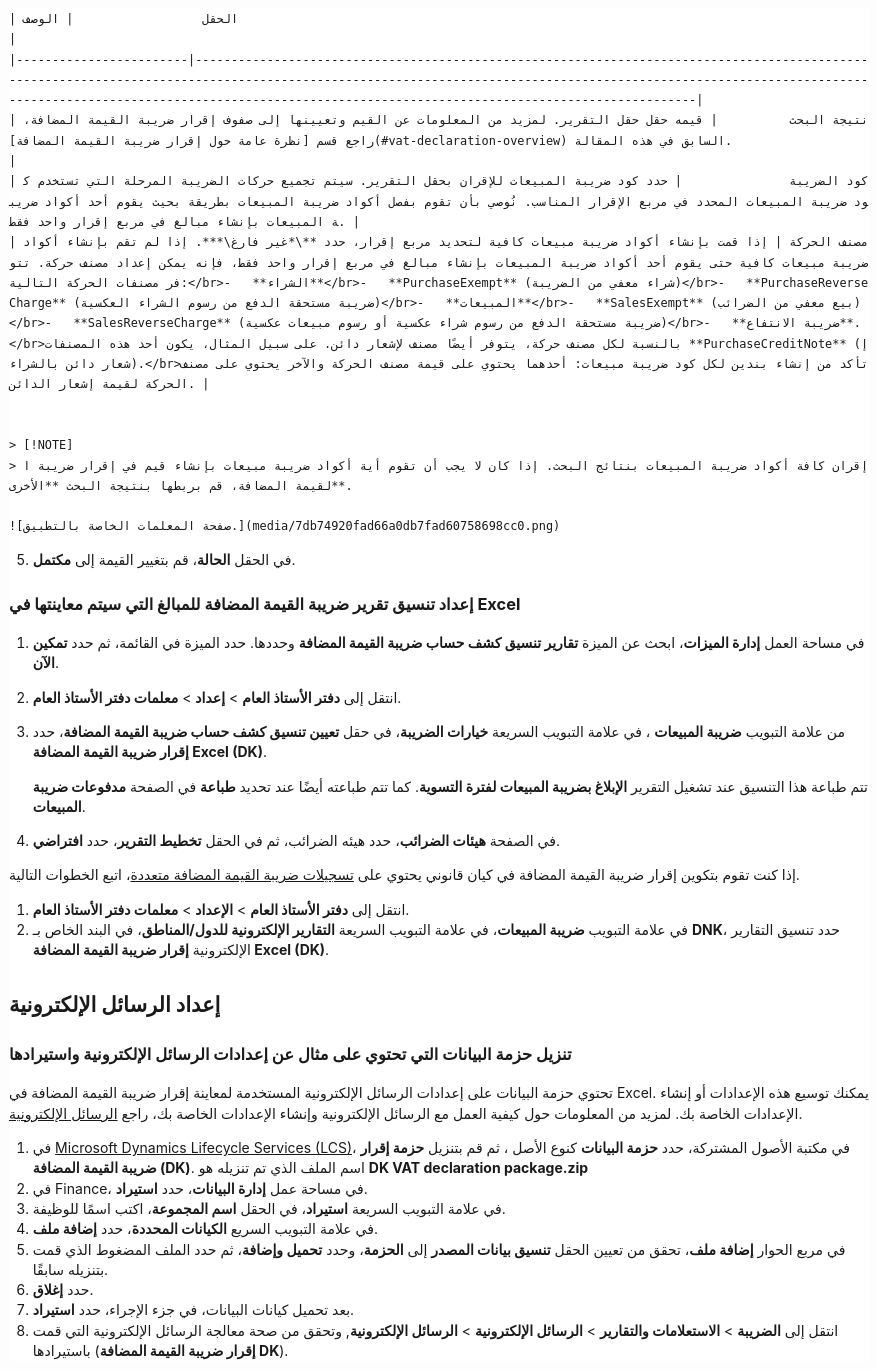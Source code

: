     | الحقل                  | ‏‏الوصف‬                                                                                                                                                                                                                                                                                                          |
    |------------------------|----------------------------------------------------------------------------------------------------------------------------------------------------------------------------------------------------------------------------------------------------------------------------------------------------------------------|
    | نتيجة البحث          | قيمه حقل حقل التقرير. لمزيد من المعلومات عن القيم وتعيينها إلى صفوف إقرار ضريبة القيمة المضافة، راجع قسم [نظرة عامة حول إقرار ضريبة القيمة المضافة](#vat-declaration-overview) السابق في هذه المقالة.                                                                                               |
    | كود الضريبة‬               | حدد كود ضريبة المبيعات للإقران بحقل التقرير. سيتم تجميع حركات الضريبة المرحلة التي تستخدم كود ضريبة المبيعات المحدد في مربع الإقرار المناسب. نُوصي بأن تقوم بفصل أكواد ضريبة المبيعات بطريقة بحيث يقوم أحد أكواد ضريبة المبيعات بإنشاء مبالغ في مربع إقرار واحد فقط. |
    | مصنف الحركة | إذا قمت بإنشاء أكواد ضريبة مبيعات كافية لتحديد مربع إقرار، حدد **\*غير فارغ\***. إذا لم تقم بإنشاء أكواد ضريبة مبيعات كافية حتى يقوم أحد أكواد ضريبة المبيعات بإنشاء مبالغ في مربع إقرار واحد فقط، فإنه يمكن إعداد مصنف حركة. تتوفر مصنفات الحركة التالية:</br>-   **الشراء**</br>-   **PurchaseExempt** (شراء معفي من الضريبة)</br>-   **PurchaseReverseCharge** (ضريبة مستحقة الدفع من رسوم الشراء العكسية)</br>-   **المبيعات**</br>-   **SalesExempt** (بيع معفي من الضرائب)</br>-   **SalesReverseCharge** (ضريبة مستحقة الدفع من رسوم شراء عكسية أو رسوم مبيعات عكسية)</br>-   **ضريبة الانتفاع**. </br>بالنسبة لكل مصنف حركة، يتوفر أيضًا مصنف لإشعار دائن. على سبيل المثال، يكون أحد هذه المصنفات **PurchaseCreditNote** (إشعار دائن بالشراء).</br>تأكد من إنشاء بندين لكل كود ضريبة مبيعات: أحدهما يحتوي على قيمة مصنف الحركة والآخر يحتوي على مصنف الحركة لقيمة إشعار الدائن. |


    > [!NOTE]
    > إقران كافة أكواد ضريبة المبيعات بنتائج البحث. إذا كان لا يجب أن تقوم أية أكواد ضريبة مبيعات بإنشاء قيم في إقرار ضريبة القيمة المضافة، قم بربطها بنتيجة البحث **الأخرى**.

    ![صفحة المعلمات الخاصة بالتطبيق.](media/7db74920fad66a0db7fad60758698cc0.png)


5. في الحقل **الحالة**، قم بتغيير القيمة إلى **مكتمل**.

### <a name="set-up-the-vat-reporting-format-for-preview-amounts-in-excel"></a>إعداد تنسيق تقرير ضريبة القيمة المضافة للمبالغ التي سيتم معاينتها في Excel

1. في مساحة العمل **إدارة الميزات**، ابحث عن الميزة **تقارير تنسيق كشف حساب ضريبة القيمة المضافة** وحددها. حدد الميزة في القائمة، ثم حدد **تمكين الآن**.
2. انتقل إلى **دفتر الأستاذ العام** > **إعداد** > **معلمات دفتر الأستاذ العام**.
3. من علامة التبويب **ضريبة المبيعات** ، في علامة التبويب السريعة **خيارات الضريبة**، في حقل **تعيين تنسيق كشف حساب ضريبة القيمة المضافة**، حدد **إقرار ضريبة القيمة المضافة Excel (DK)**.

   تتم طباعة هذا التنسيق عند تشغيل التقرير **الإبلاغ بضريبة المبيعات لفترة التسوية**. كما تتم طباعته أيضًا عند تحديد **طباعة** في الصفحة **مدفوعات ضريبة المبيعات**.

4. في الصفحة **هيئات الضرائب**، حدد هيئه الضرائب، ثم في الحقل **تخطيط التقرير**، حدد **افتراضي**.

إذا كنت تقوم بتكوين إقرار ضريبة القيمة المضافة في كيان قانوني يحتوي على [تسجيلات ضريبة القيمة المضافة متعددة](emea-reporting-for-multiple-vat-registrations.md)، اتبع الخطوات التالية.

1. انتقل إلى **دفتر الأستاذ العام** \> **الإعداد** \> **معلمات دفتر الأستاذ العام**.
2. في علامة التبويب **ضريبة المبيعات**، في علامة التبويب السريعة **التقارير الإلكترونية للدول/المناطق**، في البند الخاص بـ **DNK**، حدد تنسيق التقارير الإلكترونية **إقرار ضريبة القيمة المضافة Excel (DK)**.

## <a name="set-up-electronic-messages"></a>إعداد الرسائل الإلكترونية

### <a name="download-and-import-the-data-package-that-has-example-settings-for-electronic-messages"></a>تنزيل حزمة البيانات التي تحتوي على مثال عن إعدادات الرسائل الإلكترونية واستيرادها

تحتوي حزمة البيانات على إعدادات الرسائل الإلكترونية المستخدمة لمعاينة إقرار ضريبة القيمة المضافة في Excel. يمكنك توسيع هذه الإعدادات أو إنشاء الإعدادات الخاصة بك. لمزيد من المعلومات حول كيفية العمل مع الرسائل الإلكترونية وإنشاء الإعدادات الخاصة بك، راجع [الرسائل الإلكترونية](../general-ledger/electronic-messaging.md).

1. في [Microsoft Dynamics Lifecycle Services (LCS)](https://lcs.dynamics.com/v2)، في مكتبة الأصول المشتركة، حدد **حزمة البيانات** كنوع الأصل ، ثم قم بتنزيل **حزمة إقرار ضريبة القيمة المضافة (DK)**. اسم الملف الذي تم تنزيله هو **DK VAT declaration package.zip**
2. في Finance، في مساحة عمل **إدارة البيانات**، حدد **استيراد‏‎**.
3. في علامة التبويب السريعة **استيراد**، في الحقل **اسم المجموعة**، اكتب اسمًا للوظيفة.
4. في علامة التبويب السريع **الكيانات المحددة**، حدد **إضافة ملف**.
5. في مربع الحوار **إضافة ملف**، تحقق من تعيين الحقل **تنسيق بيانات المصدر** إلى **الحزمة**، وحدد **تحميل وإضافة**، ثم حدد الملف المضغوط الذي قمت بتنزيله سابقًا.
6. حدد **إغلاق**.
7. بعد تحميل كيانات البيانات، في جزء الإجراء، حدد **استيراد**.
8. انتقل إلى **الضريبة** > **الاستعلامات والتقارير** > **الرسائل الإلكترونية** > **الرسائل الإلكترونية**, وتحقق من صحة معالجة الرسائل الإلكترونية التي قمت باستيرادها (**إقرار ضريبة القيمة المضافة DK**).
